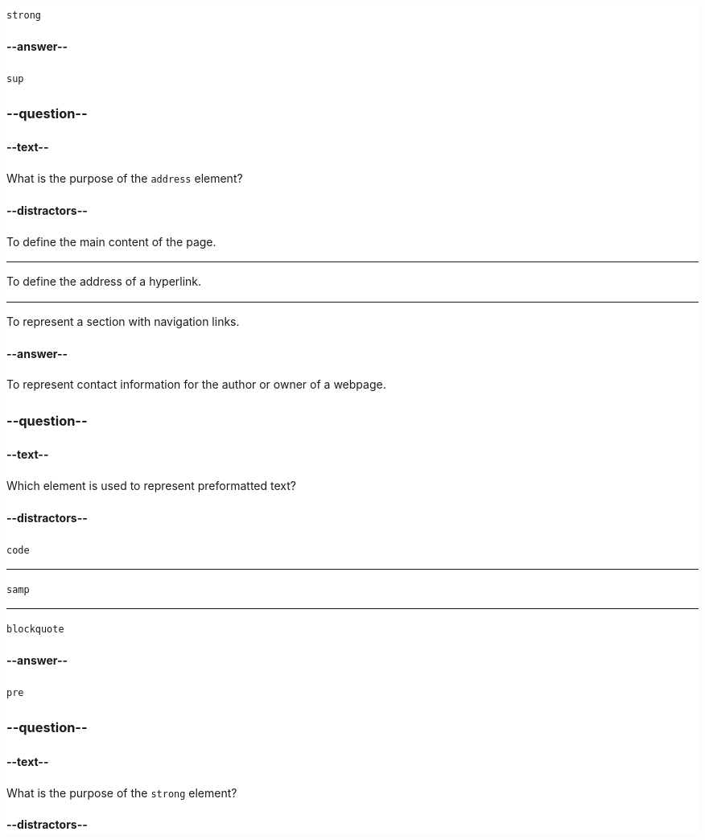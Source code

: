 `strong`

#### --answer--

`sup`

### --question--

#### --text--

What is the purpose of the `address` element?

#### --distractors--

To define the main content of the page.

---

To define the address of a hyperlink.

---

To represent a section with navigation links.

#### --answer--

To represent contact information for the author or owner of a webpage.

### --question--

#### --text--

Which element is used to represent preformatted text?

#### --distractors--

`code`

---

`samp`

---

`blockquote`

#### --answer--

`pre`

### --question--

#### --text--

What is the purpose of the `strong` element?

#### --distractors--
